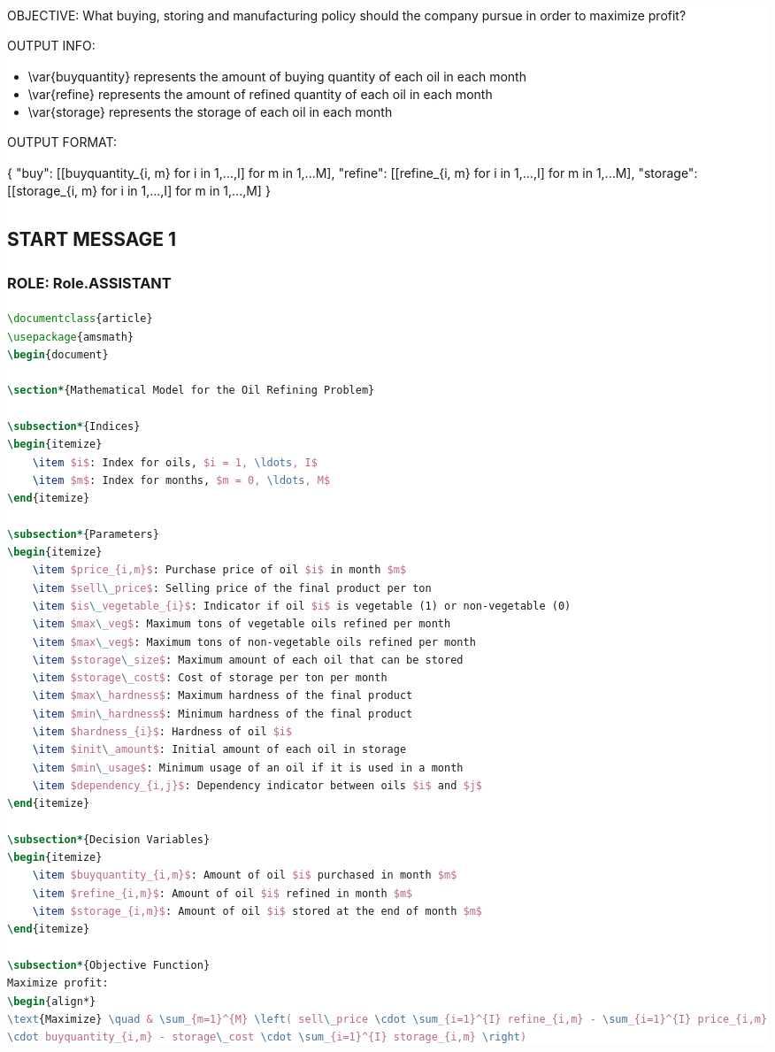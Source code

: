 
OBJECTIVE: What buying, storing and manufacturing policy should the company pursue in order to maximize profit?

OUTPUT INFO: 

- \var{buyquantity} represents the amount of buying quantity of each oil in each month
- \var{refine} represents the amount of refined quantity of each oil in each month
- \var{storage} represents the storage of each oil in each month
 
OUTPUT FORMAT: 

{
    "buy": [[buyquantity_{i, m} for i in 1,...,I] for m in 1,...M],
    "refine": [[refine_{i, m} for i in 1,...,I] for m in 1,...M],
    "storage": [[storage_{i, m} for i in 1,...,I] for m in 1,...,M]
} 
</DESCRIPTION>


## START MESSAGE 1 
### ROLE: Role.ASSISTANT
```latex
\documentclass{article}
\usepackage{amsmath}
\begin{document}

\section*{Mathematical Model for the Oil Refining Problem}

\subsection*{Indices}
\begin{itemize}
    \item $i$: Index for oils, $i = 1, \ldots, I$ 
    \item $m$: Index for months, $m = 0, \ldots, M$ 
\end{itemize}

\subsection*{Parameters}
\begin{itemize}
    \item $price_{i,m}$: Purchase price of oil $i$ in month $m$
    \item $sell\_price$: Selling price of the final product per ton
    \item $is\_vegetable_{i}$: Indicator if oil $i$ is vegetable (1) or non-vegetable (0)
    \item $max\_veg$: Maximum tons of vegetable oils refined per month
    \item $max\_veg$: Maximum tons of non-vegetable oils refined per month
    \item $storage\_size$: Maximum amount of each oil that can be stored
    \item $storage\_cost$: Cost of storage per ton per month
    \item $max\_hardness$: Maximum hardness of the final product
    \item $min\_hardness$: Minimum hardness of the final product
    \item $hardness_{i}$: Hardness of oil $i$
    \item $init\_amount$: Initial amount of each oil in storage
    \item $min\_usage$: Minimum usage of an oil if it is used in a month
    \item $dependency_{i,j}$: Dependency indicator between oils $i$ and $j$
\end{itemize}

\subsection*{Decision Variables}
\begin{itemize}
    \item $buyquantity_{i,m}$: Amount of oil $i$ purchased in month $m$
    \item $refine_{i,m}$: Amount of oil $i$ refined in month $m$
    \item $storage_{i,m}$: Amount of oil $i$ stored at the end of month $m$
\end{itemize}

\subsection*{Objective Function}
Maximize profit:
\begin{align*}
\text{Maximize} \quad & \sum_{m=1}^{M} \left( sell\_price \cdot \sum_{i=1}^{I} refine_{i,m} - \sum_{i=1}^{I} price_{i,m} \cdot buyquantity_{i,m} - storage\_cost \cdot \sum_{i=1}^{I} storage_{i,m} \right)
```